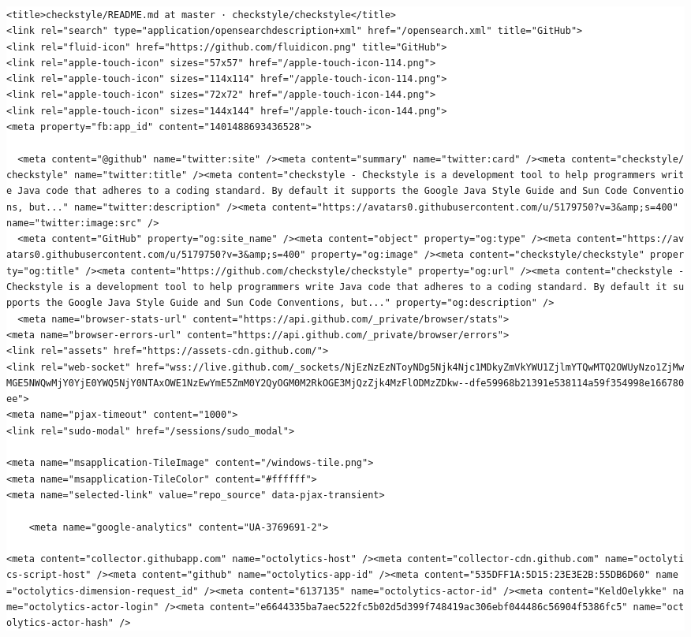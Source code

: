 


<!DOCTYPE html>
<html lang="en" class=" is-copy-enabled">
  <head prefix="og: http://ogp.me/ns# fb: http://ogp.me/ns/fb# object: http://ogp.me/ns/object# article: http://ogp.me/ns/article# profile: http://ogp.me/ns/profile#">
    <meta charset='utf-8'>
    <meta http-equiv="X-UA-Compatible" content="IE=edge">
    <meta http-equiv="Content-Language" content="en">
    <meta name="viewport" content="width=1020">
    
    
    <title>checkstyle/README.md at master · checkstyle/checkstyle</title>
    <link rel="search" type="application/opensearchdescription+xml" href="/opensearch.xml" title="GitHub">
    <link rel="fluid-icon" href="https://github.com/fluidicon.png" title="GitHub">
    <link rel="apple-touch-icon" sizes="57x57" href="/apple-touch-icon-114.png">
    <link rel="apple-touch-icon" sizes="114x114" href="/apple-touch-icon-114.png">
    <link rel="apple-touch-icon" sizes="72x72" href="/apple-touch-icon-144.png">
    <link rel="apple-touch-icon" sizes="144x144" href="/apple-touch-icon-144.png">
    <meta property="fb:app_id" content="1401488693436528">

      <meta content="@github" name="twitter:site" /><meta content="summary" name="twitter:card" /><meta content="checkstyle/checkstyle" name="twitter:title" /><meta content="checkstyle - Checkstyle is a development tool to help programmers write Java code that adheres to a coding standard. By default it supports the Google Java Style Guide and Sun Code Conventions, but..." name="twitter:description" /><meta content="https://avatars0.githubusercontent.com/u/5179750?v=3&amp;s=400" name="twitter:image:src" />
      <meta content="GitHub" property="og:site_name" /><meta content="object" property="og:type" /><meta content="https://avatars0.githubusercontent.com/u/5179750?v=3&amp;s=400" property="og:image" /><meta content="checkstyle/checkstyle" property="og:title" /><meta content="https://github.com/checkstyle/checkstyle" property="og:url" /><meta content="checkstyle - Checkstyle is a development tool to help programmers write Java code that adheres to a coding standard. By default it supports the Google Java Style Guide and Sun Code Conventions, but..." property="og:description" />
      <meta name="browser-stats-url" content="https://api.github.com/_private/browser/stats">
    <meta name="browser-errors-url" content="https://api.github.com/_private/browser/errors">
    <link rel="assets" href="https://assets-cdn.github.com/">
    <link rel="web-socket" href="wss://live.github.com/_sockets/NjEzNzEzNToyNDg5Njk4Njc1MDkyZmVkYWU1ZjlmYTQwMTQ2OWUyNzo1ZjMwMGE5NWQwMjY0YjE0YWQ5NjY0NTAxOWE1NzEwYmE5ZmM0Y2QyOGM0M2RkOGE3MjQzZjk4MzFlODMzZDkw--dfe59968b21391e538114a59f354998e166780ee">
    <meta name="pjax-timeout" content="1000">
    <link rel="sudo-modal" href="/sessions/sudo_modal">

    <meta name="msapplication-TileImage" content="/windows-tile.png">
    <meta name="msapplication-TileColor" content="#ffffff">
    <meta name="selected-link" value="repo_source" data-pjax-transient>

        <meta name="google-analytics" content="UA-3769691-2">

    <meta content="collector.githubapp.com" name="octolytics-host" /><meta content="collector-cdn.github.com" name="octolytics-script-host" /><meta content="github" name="octolytics-app-id" /><meta content="535DFF1A:5D15:23E3E2B:55DB6D60" name="octolytics-dimension-request_id" /><meta content="6137135" name="octolytics-actor-id" /><meta content="KeldOelykke" name="octolytics-actor-login" /><meta content="e6644335ba7aec522fc5b02d5d399f748419ac306ebf044486c56904f5386fc5" name="octolytics-actor-hash" />
    